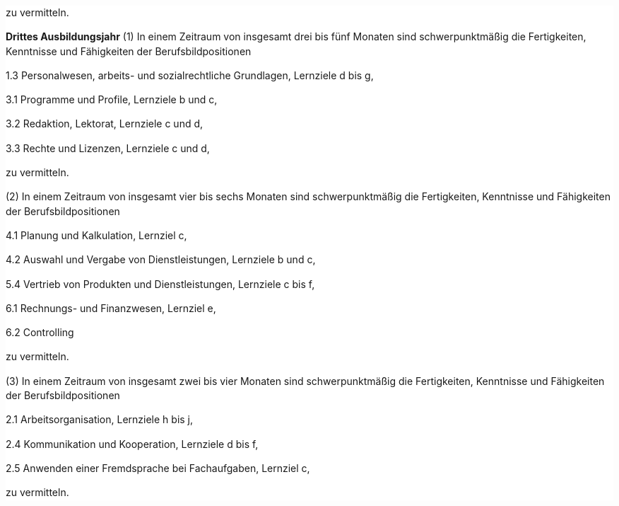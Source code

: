 

zu vermitteln.

**Drittes Ausbildungsjahr**
(1) In einem Zeitraum von insgesamt drei bis fünf Monaten sind
schwerpunktmäßig die Fertigkeiten, Kenntnisse und Fähigkeiten der
Berufsbildpositionen

1.3 Personalwesen, arbeits- und sozialrechtliche Grundlagen, Lernziele d
    bis g,


3.1 Programme und Profile, Lernziele b und c,


3.2 Redaktion, Lektorat, Lernziele c und d,


3.3 Rechte und Lizenzen, Lernziele c und d,



zu vermitteln.

(2) In einem Zeitraum von insgesamt vier bis sechs Monaten sind
schwerpunktmäßig die Fertigkeiten, Kenntnisse und Fähigkeiten der
Berufsbildpositionen

4.1 Planung und Kalkulation, Lernziel c,


4.2 Auswahl und Vergabe von Dienstleistungen, Lernziele b und c,


5.4 Vertrieb von Produkten und Dienstleistungen, Lernziele c bis f,


6.1 Rechnungs- und Finanzwesen, Lernziel e,


6.2 Controlling



zu vermitteln.

(3) In einem Zeitraum von insgesamt zwei bis vier Monaten sind
schwerpunktmäßig die Fertigkeiten, Kenntnisse und Fähigkeiten der
Berufsbildpositionen

2.1 Arbeitsorganisation, Lernziele h bis j,


2.4 Kommunikation und Kooperation, Lernziele d bis f,


2.5 Anwenden einer Fremdsprache bei Fachaufgaben, Lernziel c,



zu vermitteln.

